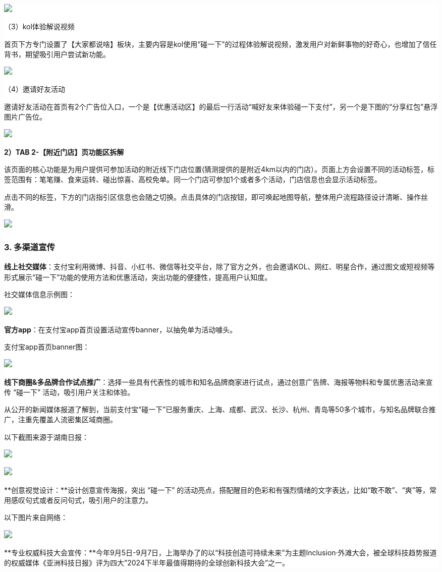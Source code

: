 ![](https://image.woshipm.com/2024/10/03/cd07b2c0-817c-11ef-baf4-00163e0b5ff3.jpg)

（3）kol体验解说视频

首页下方专门设置了【大家都说啥】板块，主要内容是kol使用“碰一下”的过程体验解说视频，激发用户对新鲜事物的好奇心，也增加了信任背书，期望吸引用户尝试新功能。

![](https://image.woshipm.com/2024/10/03/fd3b470e-817c-11ef-8c74-00163e0b5ff3.jpg)

（4）邀请好友活动

邀请好友活动在首页有2个广告位入口，一个是【优惠活动区】的最后一行活动“喊好友来体验碰一下支付”，另一个是下图的“分享红包”悬浮图片广告位。

![](https://image.woshipm.com/2024/10/03/c40d8ffe-817d-11ef-baf4-00163e0b5ff3.jpg)

**2）TAB 2-【附近门店】页功能区拆解**

该页面的核心功能是为用户提供可参加活动的附近线下门店位置(猜测提供的是附近4km以内的门店）。页面上方会设置不同的活动标签，标签范围有：笔笔赚、食来运转、碰出惊喜、高校免单。同一个门店可参加1个或者多个活动，门店信息也会显示活动标签。

点击不同的标签，下方的门店指引区信息也会随之切换。点击具体的门店按钮，即可唤起地图导航，整体用户流程路径设计清晰、操作丝滑。

![](https://image.woshipm.com/2024/10/03/8b6e3bde-817e-11ef-baf4-00163e0b5ff3.png)

### 3\. 多渠道宣传

**线上社交媒体**：支付宝利用微博、抖音、小红书、微信等社交平台，除了官方之外，也会邀请KOL、网红、明星合作，通过图文或短视频等形式展示“碰一下”功能的使用方法和优惠活动，突出功能的便捷性，提高用户认知度。

社交媒体信息示例图：

![](https://image.woshipm.com/2024/10/04/a144eebc-81a1-11ef-baf4-00163e0b5ff3.png)

**官方app**：在支付宝app首页设置活动宣传banner，以抽免单为活动噱头。

支付宝app首页banner图：

![](https://image.woshipm.com/2024/10/03/027e9ab6-813e-11ef-baf4-00163e0b5ff3.jpg)

**线下商圈&多品牌合作试点推广**：选择一些具有代表性的城市和知名品牌商家进行试点，通过创意广告牌、海报等物料和专属优惠活动来宣传 “碰一下” 活动，吸引用户关注和体验。

从公开的新闻媒体报道了解到，当前支付宝“碰一下”已服务重庆、上海、成都、武汉、长沙、杭州、青岛等50多个城市，与知名品牌联合推广，注重先覆盖人流密集区域商圈。

以下截图来源于湖南日报：

![](https://image.woshipm.com/2024/10/03/76af9d9e-819e-11ef-baf4-00163e0b5ff3.jpg)

![](https://image.woshipm.com/2024/10/03/5f23f92c-819e-11ef-baf4-00163e0b5ff3.jpg)

**创意视觉设计：**设计创意宣传海报，突出 “碰一下” 的活动亮点，搭配醒目的色彩和有强烈情绪的文字表达，比如“敢不敢”、“爽”等，常用感叹句式或者反问句式，吸引用户的注意力。

以下图片来自网络：

![](https://image.woshipm.com/2024/10/04/4f43956e-820a-11ef-baf4-00163e0b5ff3.png)

**专业权威科技大会宣传：**今年9月5日-9月7日，上海举办了的以“科技创造可持续未来”为主题Inclusion·外滩大会，被全球科技趋势报道的权威媒体《亚洲科技日报》评为四大”2024下半年最值得期待的全球创新科技大会”之一。
